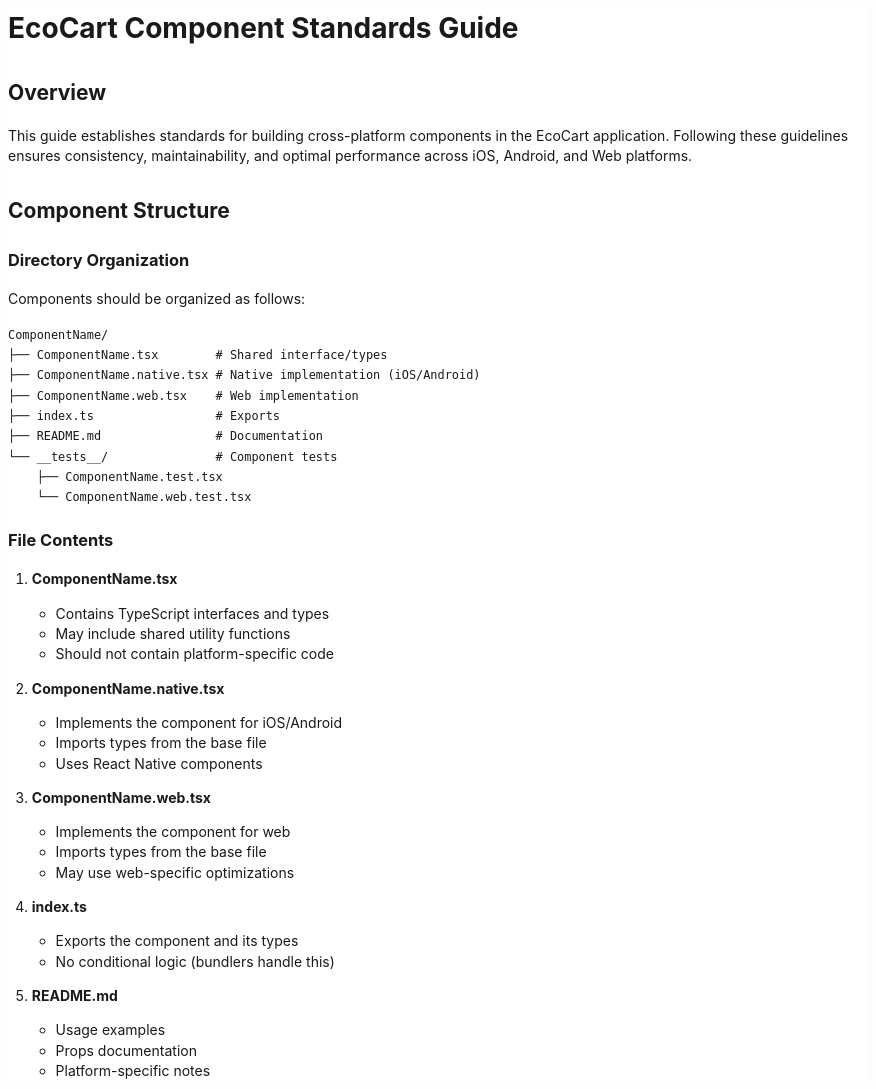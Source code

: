 # EcoCart Component Standards Guide

## Overview

This guide establishes standards for building cross-platform components in the EcoCart application. Following these guidelines ensures consistency, maintainability, and optimal performance across iOS, Android, and Web platforms.

## Component Structure

### Directory Organization

Components should be organized as follows:

```
ComponentName/
├── ComponentName.tsx        # Shared interface/types
├── ComponentName.native.tsx # Native implementation (iOS/Android)
├── ComponentName.web.tsx    # Web implementation
├── index.ts                 # Exports
├── README.md                # Documentation
└── __tests__/               # Component tests
    ├── ComponentName.test.tsx
    └── ComponentName.web.test.tsx
```

### File Contents

1. **ComponentName.tsx**
   - Contains TypeScript interfaces and types
   - May include shared utility functions
   - Should not contain platform-specific code

2. **ComponentName.native.tsx**
   - Implements the component for iOS/Android
   - Imports types from the base file
   - Uses React Native components

3. **ComponentName.web.tsx**
   - Implements the component for web
   - Imports types from the base file
   - May use web-specific optimizations

4. **index.ts**
   - Exports the component and its types
   - No conditional logic (bundlers handle this)

5. **README.md**
   - Usage examples
   - Props documentation
   - Platform-specific notes
